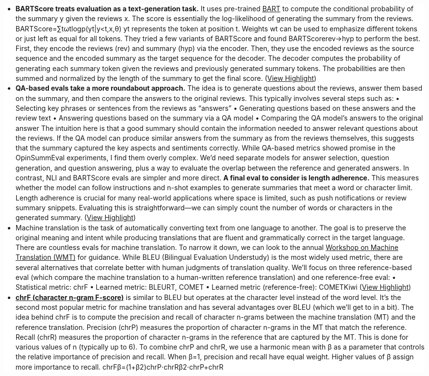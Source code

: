 - **BARTScore treats evaluation as a text-generation task.** It uses pre-trained [BART](https://arxiv.org/abs/1910.13461) to compute the conditional probability of the summary y given the reviews x. The score is essentially the log-likelihood of generating the summary from the reviews.
  BARTScore=∑tωtlog⁡p(yt|y<t,x,θ)
  yt represents the token at position t. Weights wt can be used to emphasize different tokens or just left as equal for all tokens.
  They tried a few variants of BARTScore and found BARTScorerev→hyp to perform the best. First, they encode the reviews (rev) and summary (hyp) via the encoder. Then, they use the encoded reviews as the source sequence and the encoded summary as the target sequence for the decoder. The decoder computes the probability of generating each summary token given the reviews and previously generated summary tokens. The probabilities are then summed and normalized by the length of the summary to get the final score. ([View Highlight](https://read.readwise.io/read/01hxe56tkfb20dw5pbn7dkndaa))
- **QA-based evals take a more roundabout approach.** The idea is to generate questions about the reviews, answer them based on the summary, and then compare the answers to the original reviews. This typically involves several steps such as:
  • Selecting key phrases or sentences from the reviews as “answers”
  • Generating questions based on these answers and the review text
  • Answering questions based on the summary via a QA model
  • Comparing the QA model’s answers to the original answer
  The intuition here is that a good summary should contain the information needed to answer relevant questions about the reviews. If the QA model can produce similar answers from the summary as from the reviews themselves, this suggests that the summary captured the key aspects and sentiments correctly.
  While QA-based metrics showed promise in the OpinSummEval experiments, I find them overly complex. We’d need separate models for answer selection, question generation, and question answering, plus a way to evaluate the overlap between the reference and generated answers. In contrast, NLI and BARTScore evals are simpler and more direct.
  **A final eval to consider is length adherence.** This measures whether the model can follow instructions and n-shot examples to generate summaries that meet a word or character limit. Length adherence is crucial for many real-world applications where space is limited, such as push notifications or review summary snippets. Evaluating this is straightforward—we can simply count the number of words or characters in the generated summary. ([View Highlight](https://read.readwise.io/read/01hxe57kd6r0vwb2vsvqe7d3av))
- Machine translation is the task of automatically converting text from one language to another. The goal is to preserve the original meaning and intent while producing translations that are fluent and grammatically correct in the target language.
  There are countless evals for machine translation. To narrow it down, we can look to the annual [Workshop on Machine Translation (WMT)](https://www2.statmt.org/wmt23/) for guidance. While BLEU (Bilingual Evaluation Understudy) is the most widely used metric, there are several alternatives that correlate better with human judgments of translation quality. We’ll focus on three reference-based eval (which compare the machine translation to a human-written reference translation) and one reference-free eval:
  • Statistical metric: chrF
  • Learned metric: BLEURT, COMET
  • Learned metric (reference-free): COMETKiwi ([View Highlight](https://read.readwise.io/read/01hxe57y3987a0g2cdd1kpdqc9))
- **[chrF (character n-gram F-score)](https://aclanthology.org/W15-3049/)** is similar to BLEU but operates at the character level instead of the word level. It’s the second most popular metric for machine translation and has several advantages over BLEU (which we’ll get to in a bit).
  The idea behind chrF is to compute the precision and recall of character n-grams between the machine translation (MT) and the reference translation. Precision (chrP) measures the proportion of character n-grams in the MT that match the reference. Recall (chrR) measures the proportion of character n-grams in the reference that are captured by the MT. This is done for various values of n (typically up to 6). To combine chrP and chrR, we use a harmonic mean with β as a parameter that controls the relative importance of precision and recall. When β=1, precision and recall have equal weight. Higher values of β assign more importance to recall.
  chrFβ=(1+β2)chrP⋅chrRβ2⋅chrP+chrR